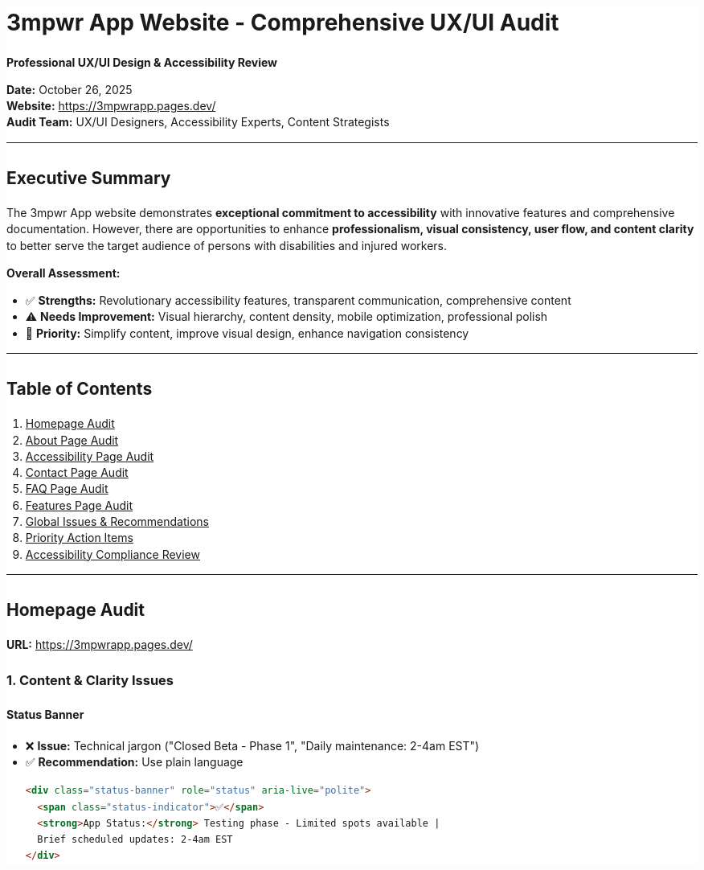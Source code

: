 # 3mpwr App Website - Comprehensive UX/UI Audit
**Professional UX/UI Design & Accessibility Review**

**Date:** October 26, 2025  
**Website:** https://3mpwrapp.pages.dev/  
**Audit Team:** UX/UI Designers, Accessibility Experts, Content Strategists

---

## Executive Summary

The 3mpwr App website demonstrates **exceptional commitment to accessibility** with innovative features and comprehensive documentation. However, there are opportunities to enhance **professionalism, visual consistency, user flow, and content clarity** to better serve the target audience of persons with disabilities and injured workers.

**Overall Assessment:**
- ✅ **Strengths:** Revolutionary accessibility features, transparent communication, comprehensive content
- ⚠️ **Needs Improvement:** Visual hierarchy, content density, mobile optimization, professional polish
- 🎯 **Priority:** Simplify content, improve visual design, enhance navigation consistency

---

## Table of Contents

1. [Homepage Audit](#homepage-audit)
2. [About Page Audit](#about-page-audit)
3. [Accessibility Page Audit](#accessibility-page-audit)
4. [Contact Page Audit](#contact-page-audit)
5. [FAQ Page Audit](#faq-page-audit)
6. [Features Page Audit](#features-page-audit)
7. [Global Issues & Recommendations](#global-issues--recommendations)
8. [Priority Action Items](#priority-action-items)
9. [Accessibility Compliance Review](#accessibility-compliance-review)

---

## Homepage Audit
**URL:** https://3mpwrapp.pages.dev/

### 1. Content & Clarity Issues

#### **Status Banner**
- ❌ **Issue:** Technical jargon ("Closed Beta - Phase 1", "Daily maintenance: 2-4am EST")
- ✅ **Recommendation:** Use plain language
  ```html
  <div class="status-banner" role="status" aria-live="polite">
    <span class="status-indicator">✅</span> 
    <strong>App Status:</strong> Testing phase - Limited spots available | 
    Brief scheduled updates: 2-4am EST
  </div>
  ```
